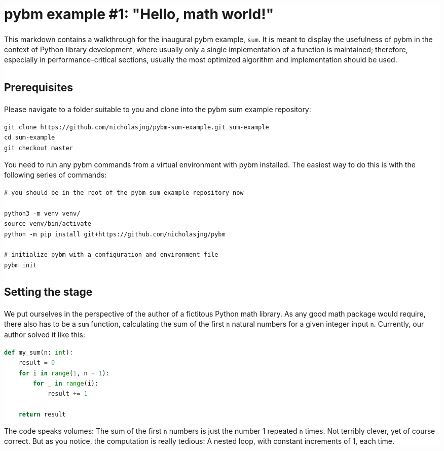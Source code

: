 # pybm example #1: "Hello, math world!"

This markdown contains a walkthrough for the inaugural pybm example, `sum`. It
is meant to display the usefulness of pybm in the context of Python library
development, where usually only a single implementation of a function is
maintained; therefore, especially in performance-critical sections, usually the
most optimized algorithm and implementation should be used.

## Prerequisites

Please navigate to a folder suitable to you and clone into the pybm sum example
repository:

```shell
git clone https://github.com/nicholasjng/pybm-sum-example.git sum-example
cd sum-example
git checkout master
```

You need to run any pybm commands from a virtual environment with pybm
installed. The easiest way to do this is with the following series of commands:

```
# you should be in the root of the pybm-sum-example repository now

python3 -m venv venv/
source venv/bin/activate
python -m pip install git+https://github.com/nicholasjng/pybm

# initialize pybm with a configuration and environment file
pybm init
```

## Setting the stage

We put ourselves in the perspective of the author of a fictitous Python math
library. As any good math package would require, there also has to be a
`sum` function, calculating the sum of the first `n` natural numbers for a given
integer input `n`. Currently, our author solved it like this:

```python
def my_sum(n: int):
    result = 0
    for i in range(1, n + 1):
        for _ in range(i):
            result += 1

    return result
```

The code speaks volumes: The sum of the first `n` numbers is just the number 1
repeated `n` times. Not terribly clever, yet of course correct. But as you
notice, the computation is really tedious: A nested loop, with constant
increments of 1, each time.
